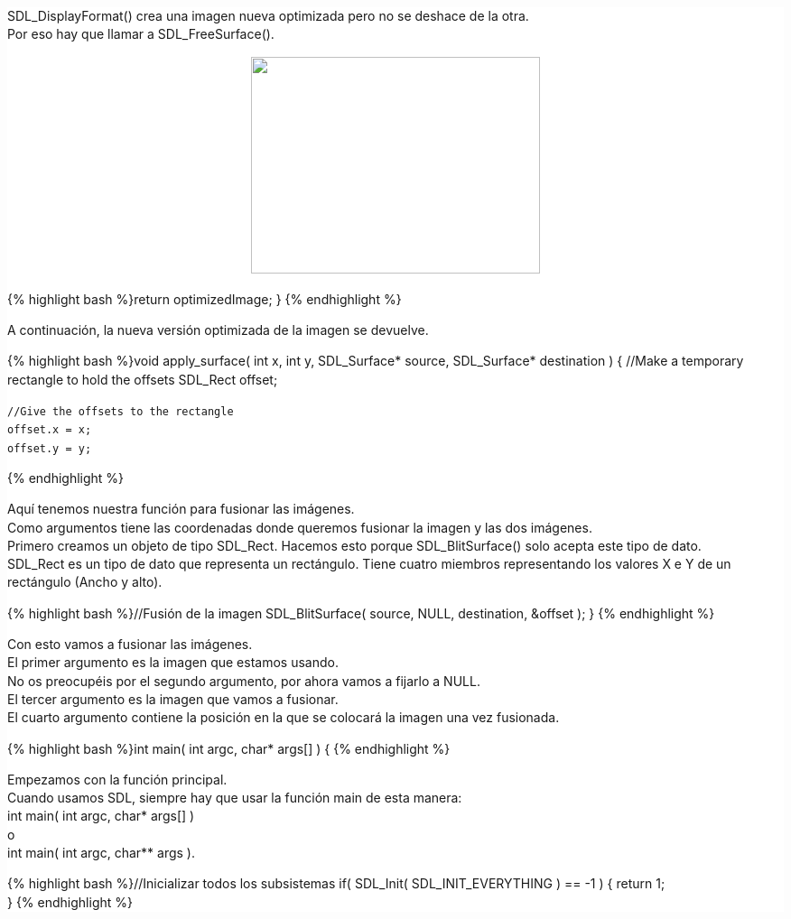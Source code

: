 SDL_DisplayFormat() crea una imagen nueva optimizada pero no se deshace de la otra.  
Por eso hay que llamar a SDL_FreeSurface().

<div class="separator" style="clear: both; text-align: center;">
  <img border="0" height="240" src="http://lh6.ggpht.com/_IlK2pNFFgGM/TT6G2JAjz0I/AAAAAAAAAQ8/NtLIOitNd24/freesurface.jpg" width="320" />
</div>



{% highlight bash %}return optimizedImage;
}
{% endhighlight %}

A continuación, la nueva versión optimizada de la imagen se devuelve.

{% highlight bash %}void apply_surface( int x, int y, SDL_Surface* source, SDL_Surface* destination )
{
    //Make a temporary rectangle to hold the offsets
    SDL_Rect offset;
    
    //Give the offsets to the rectangle
    offset.x = x;
    offset.y = y;
{% endhighlight %}

Aquí tenemos nuestra función para fusionar las imágenes.  
Como argumentos tiene las coordenadas donde queremos fusionar la imagen y las dos imágenes.  
Primero creamos un objeto de tipo SDL\_Rect. Hacemos esto porque SDL\_BlitSurface() solo acepta este tipo de dato.  
SDL_Rect es un tipo de dato que representa un rectángulo. Tiene cuatro miembros representando los valores X e Y de un rectángulo (Ancho y alto).

{% highlight bash %}//Fusión de la imagen
    SDL_BlitSurface( source, NULL, destination, &#038;offset );
}
{% endhighlight %}

Con esto vamos a fusionar las imágenes.  
El primer argumento es la imagen que estamos usando.  
No os preocupéis por el segundo argumento, por ahora vamos a fijarlo a NULL.  
El tercer argumento es la imagen que vamos a fusionar.  
El cuarto argumento contiene la posición en la que se colocará la imagen una vez fusionada.

{% highlight bash %}int main( int argc, char* args[] )
{
{% endhighlight %}

Empezamos con la función principal.  
Cuando usamos SDL, siempre hay que usar la función main de esta manera:   
int main( int argc, char* args[] )  
o  
int main( int argc, char** args ).

{% highlight bash %}//Inicializar todos los subsistemas
    if( SDL_Init( SDL_INIT_EVERYTHING ) == -1 )
    {
        return 1;    
    }
{% endhighlight %}
